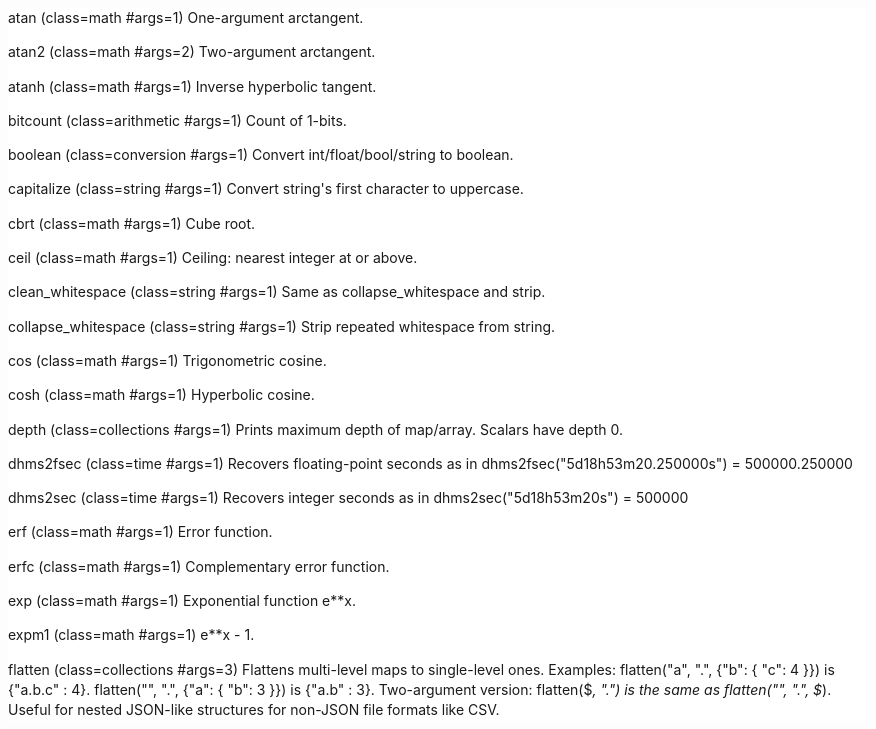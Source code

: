    atan
        (class=math #args=1) One-argument arctangent.

   atan2
        (class=math #args=2) Two-argument arctangent.

   atanh
        (class=math #args=1) Inverse hyperbolic tangent.

   bitcount
        (class=arithmetic #args=1) Count of 1-bits.

   boolean
        (class=conversion #args=1) Convert int/float/bool/string to boolean.

   capitalize
        (class=string #args=1) Convert string's first character to uppercase.

   cbrt
        (class=math #args=1) Cube root.

   ceil
        (class=math #args=1) Ceiling: nearest integer at or above.

   clean_whitespace
        (class=string #args=1) Same as collapse_whitespace and strip.

   collapse_whitespace
        (class=string #args=1) Strip repeated whitespace from string.

   cos
        (class=math #args=1) Trigonometric cosine.

   cosh
        (class=math #args=1) Hyperbolic cosine.

   depth
        (class=collections #args=1) Prints maximum depth of map/array. Scalars have depth 0.

   dhms2fsec
        (class=time #args=1) Recovers floating-point seconds as in dhms2fsec("5d18h53m20.250000s") = 500000.250000

   dhms2sec
        (class=time #args=1) Recovers integer seconds as in dhms2sec("5d18h53m20s") = 500000

   erf
        (class=math #args=1) Error function.

   erfc
        (class=math #args=1) Complementary error function.

   exp
        (class=math #args=1) Exponential function e**x.

   expm1
        (class=math #args=1) e**x - 1.

   flatten
        (class=collections #args=3) Flattens multi-level maps to single-level ones. Examples: flatten("a", ".", {"b": { "c": 4 }}) is {"a.b.c" : 4}.  flatten("", ".", {"a": { "b": 3 }}) is {"a.b" : 3}.  Two-argument version: flatten($*, ".") is the same as flatten("", ".", $*).  Useful for nested JSON-like structures for non-JSON file formats like CSV.

